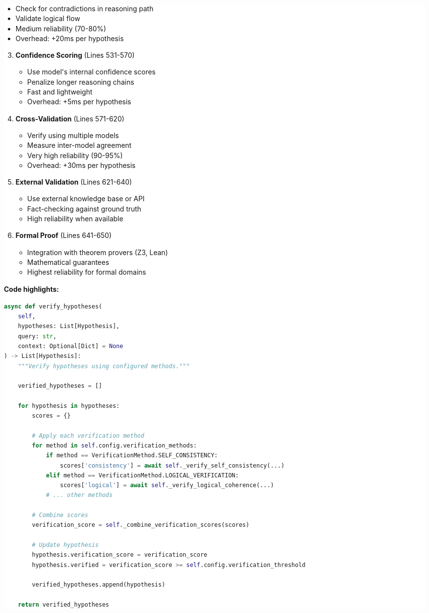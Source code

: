    - Check for contradictions in reasoning path
   - Validate logical flow
   - Medium reliability (70-80%)
   - Overhead: +20ms per hypothesis

3. **Confidence Scoring** (Lines 531-570)

   - Use model's internal confidence scores
   - Penalize longer reasoning chains
   - Fast and lightweight
   - Overhead: +5ms per hypothesis

4. **Cross-Validation** (Lines 571-620)

   - Verify using multiple models
   - Measure inter-model agreement
   - Very high reliability (90-95%)
   - Overhead: +30ms per hypothesis

5. **External Validation** (Lines 621-640)

   - Use external knowledge base or API
   - Fact-checking against ground truth
   - High reliability when available

6. **Formal Proof** (Lines 641-650)
   - Integration with theorem provers (Z3, Lean)
   - Mathematical guarantees
   - Highest reliability for formal domains

**Code highlights:**

```python
async def verify_hypotheses(
    self,
    hypotheses: List[Hypothesis],
    query: str,
    context: Optional[Dict] = None
) -> List[Hypothesis]:
    """Verify hypotheses using configured methods."""

    verified_hypotheses = []

    for hypothesis in hypotheses:
        scores = {}

        # Apply each verification method
        for method in self.config.verification_methods:
            if method == VerificationMethod.SELF_CONSISTENCY:
                scores['consistency'] = await self._verify_self_consistency(...)
            elif method == VerificationMethod.LOGICAL_VERIFICATION:
                scores['logical'] = await self._verify_logical_coherence(...)
            # ... other methods

        # Combine scores
        verification_score = self._combine_verification_scores(scores)

        # Update hypothesis
        hypothesis.verification_score = verification_score
        hypothesis.verified = verification_score >= self.config.verification_threshold

        verified_hypotheses.append(hypothesis)

    return verified_hypotheses
```
